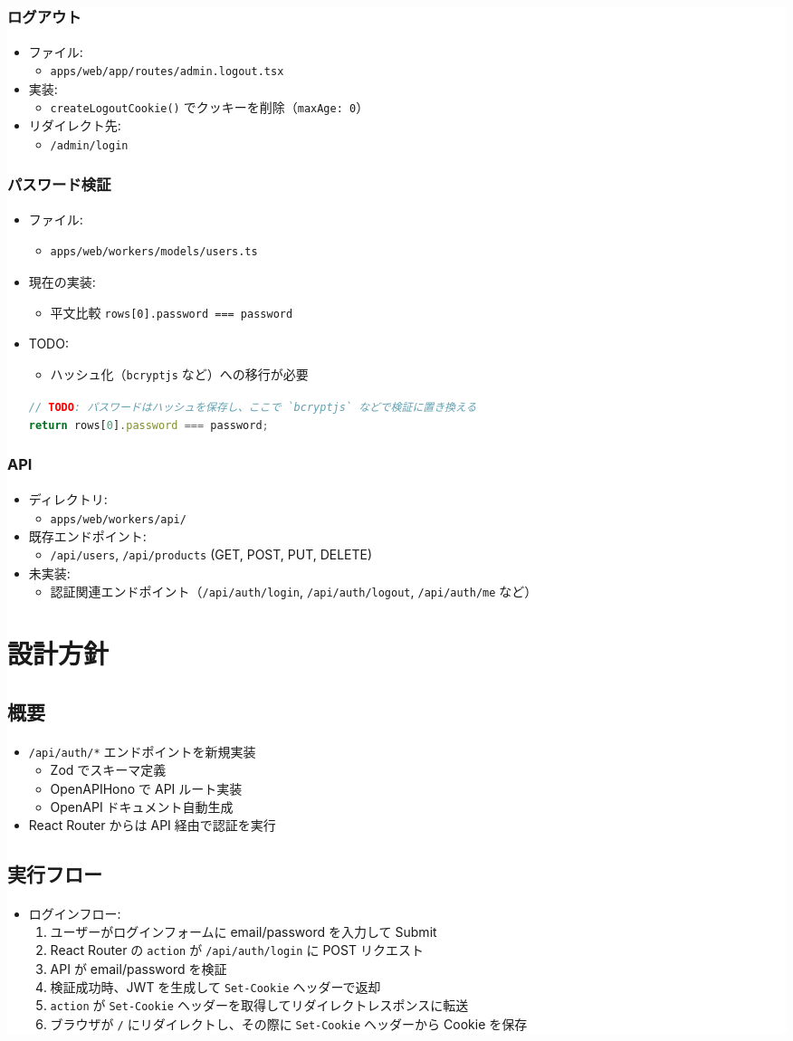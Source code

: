 ### ログアウト

- ファイル:
  - `apps/web/app/routes/admin.logout.tsx`
- 実装:
  - `createLogoutCookie()` でクッキーを削除（`maxAge: 0`）
- リダイレクト先:
  - `/admin/login`

### パスワード検証

- ファイル:
  - `apps/web/workers/models/users.ts`
- 現在の実装:
  - 平文比較 `rows[0].password === password`
- TODO:
  - ハッシュ化（`bcryptjs` など）への移行が必要

  ```typescript
  // TODO: パスワードはハッシュを保存し、ここで `bcryptjs` などで検証に置き換える
  return rows[0].password === password;
  ```

### API

- ディレクトリ:
  - `apps/web/workers/api/`
- 既存エンドポイント:
  - `/api/users`, `/api/products` (GET, POST, PUT, DELETE)
- 未実装:
  - 認証関連エンドポイント（`/api/auth/login`, `/api/auth/logout`, `/api/auth/me` など）

# 設計方針

## 概要

- `/api/auth/*` エンドポイントを新規実装
  - Zod でスキーマ定義
  - OpenAPIHono で API ルート実装
  - OpenAPI ドキュメント自動生成
- React Router からは API 経由で認証を実行

## 実行フロー

- ログインフロー:
  1. ユーザーがログインフォームに email/password を入力して Submit
  2. React Router の `action` が `/api/auth/login` に POST リクエスト
  3. API が email/password を検証
  4. 検証成功時、JWT を生成して `Set-Cookie` ヘッダーで返却
  5. `action` が `Set-Cookie` ヘッダーを取得してリダイレクトレスポンスに転送
  6. ブラウザが `/` にリダイレクトし、その際に `Set-Cookie` ヘッダーから Cookie を保存

